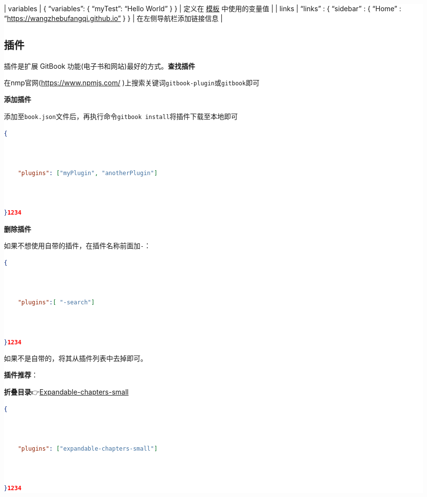 | variables     | { “variables”: { “myTest”: “Hello World” } }                 | 定义在 [模板](https://chrisniael.gitbooks.io/gitbook-documentation/content/format/templating.html) 中使用的变量值 |
| links         | “links” : { “sidebar” : { “Home” : “https://wangzhebufangqi.github.io” } } | 在左侧导航栏添加链接信息                                     |

## 插件

插件是扩展 GitBook 功能(电子书和网站)最好的方式。**查找插件**

在nmp官网(https://www.npmjs.com/ )上搜索关键词`gitbook-plugin`或`gitbook`即可

**添加插件**

添加至`book.json`文件后，再执行命令`gitbook install`将插件下载至本地即可

```json
{



	"plugins": ["myPlugin", "anotherPlugin"]



}1234
```

**删除插件**

如果不想使用自带的插件，在插件名称前面加`-`：

```json
{



	"plugins":[ "-search"]



}1234
```

如果不是自带的，将其从插件列表中去掉即可。

**插件推荐**：

**折叠目录**👉[Expandable-chapters-small](https://github.com/chrisjake/gitbook-plugin-expandable-chapters-small)

```json
{    



    "plugins": ["expandable-chapters-small"] 



}1234
```
